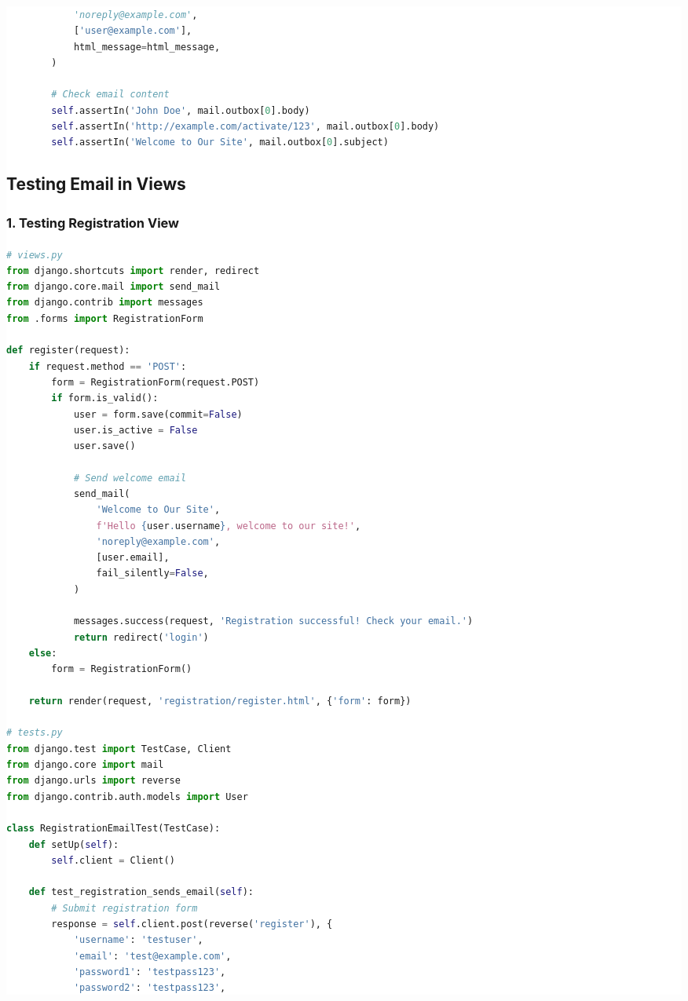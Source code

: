 ```python
            'noreply@example.com',
            ['user@example.com'],
            html_message=html_message,
        )
        
        # Check email content
        self.assertIn('John Doe', mail.outbox[0].body)
        self.assertIn('http://example.com/activate/123', mail.outbox[0].body)
        self.assertIn('Welcome to Our Site', mail.outbox[0].subject)
```

## Testing Email in Views

### 1. Testing Registration View

```python
# views.py
from django.shortcuts import render, redirect
from django.core.mail import send_mail
from django.contrib import messages
from .forms import RegistrationForm

def register(request):
    if request.method == 'POST':
        form = RegistrationForm(request.POST)
        if form.is_valid():
            user = form.save(commit=False)
            user.is_active = False
            user.save()
            
            # Send welcome email
            send_mail(
                'Welcome to Our Site',
                f'Hello {user.username}, welcome to our site!',
                'noreply@example.com',
                [user.email],
                fail_silently=False,
            )
            
            messages.success(request, 'Registration successful! Check your email.')
            return redirect('login')
    else:
        form = RegistrationForm()
    
    return render(request, 'registration/register.html', {'form': form})

# tests.py
from django.test import TestCase, Client
from django.core import mail
from django.urls import reverse
from django.contrib.auth.models import User

class RegistrationEmailTest(TestCase):
    def setUp(self):
        self.client = Client()
    
    def test_registration_sends_email(self):
        # Submit registration form
        response = self.client.post(reverse('register'), {
            'username': 'testuser',
            'email': 'test@example.com',
            'password1': 'testpass123',
            'password2': 'testpass123',
```